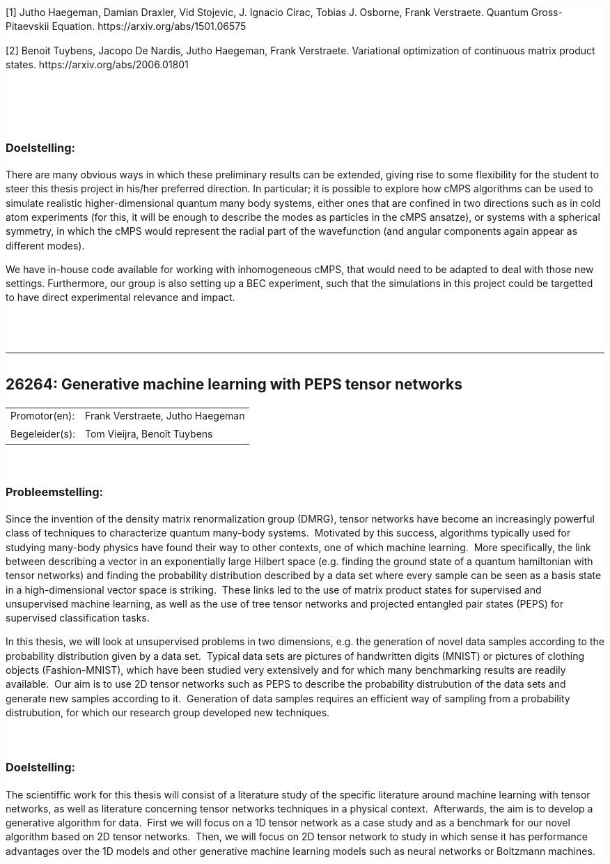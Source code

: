 <p>[1] Jutho Haegeman, Damian Draxler, Vid Stojevic, J. Ignacio Cirac, Tobias J. Osborne, Frank Verstraete. Quantum Gross-Pitaevskii Equation. https://arxiv.org/abs/1501.06575</p>

<p>[2] Benoit Tuybens, Jacopo De Nardis, Jutho Haegeman, Frank Verstraete. Variational optimization of continuous matrix product states. https://arxiv.org/abs/2006.01801</p>

<div data-extension-version="1.0.4" id="ConnectiveDocSignExtentionInstalled">&nbsp;</div>

<div data-extension-version="1.0.4" id="ConnectiveDocSignExtentionInstalled">&nbsp;</div>
<br><h3>Doelstelling:</h3>
<p>There are many obvious ways in which these preliminary results can be extended, giving rise to some flexibility for the student to steer this thesis project in his/her preferred direction.&nbsp;In particular; it is possible to explore how cMPS algorithms can be used to simulate realistic higher-dimensional quantum many body systems, either ones that are confined in two directions such as in cold atom experiments (for this, it will be enough to describe the modes as particles in the cMPS ansatze), or systems with a spherical symmetry, in which the cMPS would represent the radial part of the wavefunction (and angular components again appear as different modes).</p>

<p>We have in-house code available for working with inhomogeneous cMPS, that would need to be adapted to deal with those new settings. Furthermore, our group is also setting up a BEC experiment, such that the simulations in this project could be targetted to have direct experimental relevance and impact.</p>

<div data-extension-version="1.0.4" id="ConnectiveDocSignExtentionInstalled">&nbsp;</div>

<div data-extension-version="1.0.4" id="ConnectiveDocSignExtentionInstalled">&nbsp;</div>

<hr><h2>26264: Generative machine learning with PEPS tensor networks</h2>
<table border="0">
<tbody><tr><td>Promotor(en):</td><td>Frank Verstraete, Jutho Haegeman</td></tr><tr><td>Begeleider(s):</td><td>Tom Vieijra, Benoît Tuybens</td></tr>
</tbody></table>
<br><h3>Probleemstelling:</h3>
<p>Since the invention of the density matrix renormalization group (DMRG), tensor networks have become an increasingly powerful class of techniques to characterize quantum many-body systems.&nbsp; Motivated by this success, algorithms typically used for studying many-body physics have found their way to other contexts, one of which machine learning.&nbsp; More specifically, the link between describing a vector in an exponentially large Hilbert space (e.g. finding the ground state of a quantum hamiltonian with tensor networks) and finding the probability distribution described by a data set where every sample can be seen as a basis state in a high-dimensional vector space is striking.&nbsp; These links led to the use of matrix product states for supervised and unsupervised machine learning, as well as the use of tree tensor networks and projected entangled pair states (PEPS) for supervised classification tasks.</p>

<p>In this thesis, we will look at unsupervised problems in two dimensions, e.g. the generation of novel data samples according to the probability distribution given by a data set.&nbsp; Typical data sets are pictures of handwritten digits (MNIST) or pictures of clothing objects (Fashion-MNIST), which have been studied very extensively and for which many benchmarking results are readily available.&nbsp; Our aim is to use 2D tensor networks such as PEPS to describe the probability distrubution of the data sets and generate new samples according to it.&nbsp; Generation of data samples requires an efficient way of sampling from a probability distrubution, for which our research group developed new techniques.</p>
<br><h3>Doelstelling:</h3>
<p>The scientiffic work for this thesis will consist of a literature study of the specific literature around machine learning with tensor networks, as well as literature concerning tensor networks techniques in a physical context.&nbsp; Afterwards, the aim is to develop a generative algorithm for data.&nbsp; First we will focus on&nbsp;a 1D tensor network as a case study and as a benchmark for our novel algorithm based on 2D tensor networks.&nbsp;&nbsp;Then, we will focus on&nbsp;2D tensor network to study in which sense it has performance advantages over the 1D models and other generative machine learning models such as neural networks or Boltzmann machines.</p>
